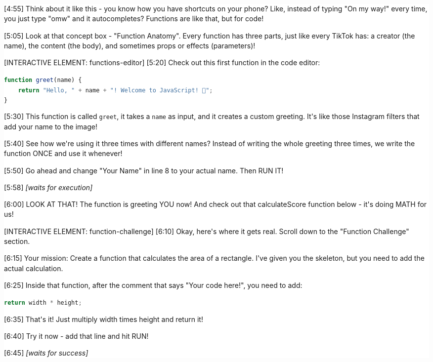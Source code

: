 [4:55]
Think about it like this - you know how you have shortcuts on your phone? Like, instead of typing "On my way!" every time, you just type "omw" and it autocompletes? Functions are like that, but for code!

[5:05]
Look at that concept box - "Function Anatomy". Every function has three parts, just like every TikTok has: a creator (the name), the content (the body), and sometimes props or effects (parameters)!

[INTERACTIVE ELEMENT: functions-editor]
[5:20]
Check out this first function in the code editor:

```javascript
function greet(name) {
    return "Hello, " + name + "! Welcome to JavaScript! 🎉";
}
```

[5:30]
This function is called `greet`, it takes a `name` as input, and it creates a custom greeting. It's like those Instagram filters that add your name to the image!

[5:40]
See how we're using it three times with different names? Instead of writing the whole greeting three times, we write the function ONCE and use it whenever!

[5:50]
Go ahead and change "Your Name" in line 8 to your actual name. Then RUN IT!

[5:58]
*[waits for execution]*

[6:00]
LOOK AT THAT! The function is greeting YOU now! And check out that calculateScore function below - it's doing MATH for us!

[INTERACTIVE ELEMENT: function-challenge]
[6:10]
Okay, here's where it gets real. Scroll down to the "Function Challenge" section. 

[6:15]
Your mission: Create a function that calculates the area of a rectangle. I've given you the skeleton, but you need to add the actual calculation.

[6:25]
Inside that function, after the comment that says "Your code here!", you need to add:
```javascript
return width * height;
```

[6:35]
That's it! Just multiply width times height and return it!

[6:40]
Try it now - add that line and hit RUN!

[6:45]
*[waits for success]*

